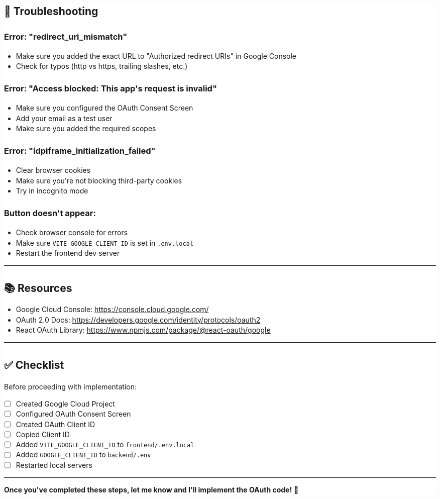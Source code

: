 
## 🐛 **Troubleshooting**

### **Error: "redirect_uri_mismatch"**
- Make sure you added the exact URL to "Authorized redirect URIs" in Google Console
- Check for typos (http vs https, trailing slashes, etc.)

### **Error: "Access blocked: This app's request is invalid"**
- Make sure you configured the OAuth Consent Screen
- Add your email as a test user
- Make sure you added the required scopes

### **Error: "idpiframe_initialization_failed"**
- Clear browser cookies
- Make sure you're not blocking third-party cookies
- Try in incognito mode

### **Button doesn't appear:**
- Check browser console for errors
- Make sure `VITE_GOOGLE_CLIENT_ID` is set in `.env.local`
- Restart the frontend dev server

---

## 📚 **Resources**

- Google Cloud Console: https://console.cloud.google.com/
- OAuth 2.0 Docs: https://developers.google.com/identity/protocols/oauth2
- React OAuth Library: https://www.npmjs.com/package/@react-oauth/google

---

## ✅ **Checklist**

Before proceeding with implementation:

- [ ] Created Google Cloud Project
- [ ] Configured OAuth Consent Screen
- [ ] Created OAuth Client ID
- [ ] Copied Client ID
- [ ] Added `VITE_GOOGLE_CLIENT_ID` to `frontend/.env.local`
- [ ] Added `GOOGLE_CLIENT_ID` to `backend/.env`
- [ ] Restarted local servers

---

**Once you've completed these steps, let me know and I'll implement the OAuth code!** 🚀

